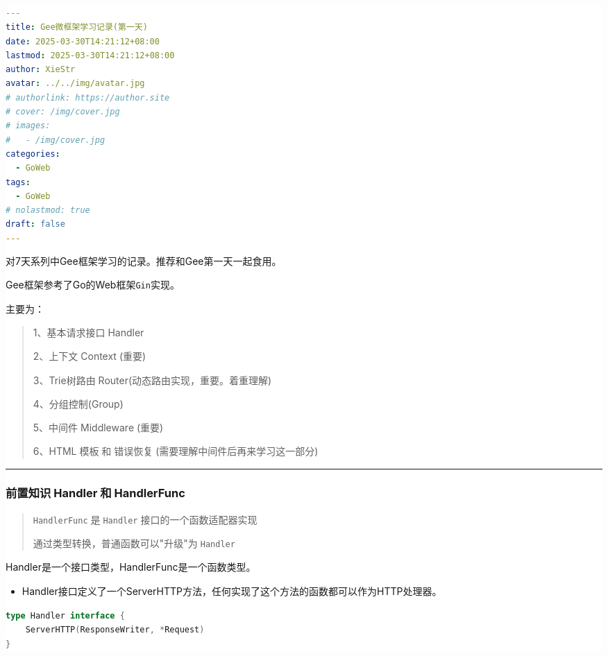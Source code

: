 ```yaml
---
title: Gee微框架学习记录(第一天)
date: 2025-03-30T14:21:12+08:00
lastmod: 2025-03-30T14:21:12+08:00
author: XieStr
avatar: ../../img/avatar.jpg
# authorlink: https://author.site
# cover: /img/cover.jpg
# images:
#   - /img/cover.jpg
categories:
  - GoWeb
tags:
  - GoWeb
# nolastmod: true
draft: false
---
```


对7天系列中Gee框架学习的记录。推荐和Gee第一天一起食用。

Gee框架参考了Go的Web框架`Gin`实现。

主要为：

>1、基本请求接口 Handler
>
>2、上下文 Context (重要)
>
>3、Trie树路由 Router(动态路由实现，重要。着重理解)
>
>4、分组控制(Group) 
>
>5、中间件 Middleware (重要)
>
>6、HTML 模板 和 错误恢复 (需要理解中间件后再来学习这一部分)

----

### 前置知识 Handler 和 HandlerFunc

> `HandlerFunc` 是 `Handler` 接口的一个函数适配器实现
>
> 通过类型转换，普通函数可以"升级"为 `Handler`

Handler是一个接口类型，HandlerFunc是一个函数类型。

- Handler接口定义了一个ServerHTTP方法，任何实现了这个方法的函数都可以作为HTTP处理器。

```Go
type Handler interface {
    ServerHTTP(ResponseWriter, *Request)
}
```
